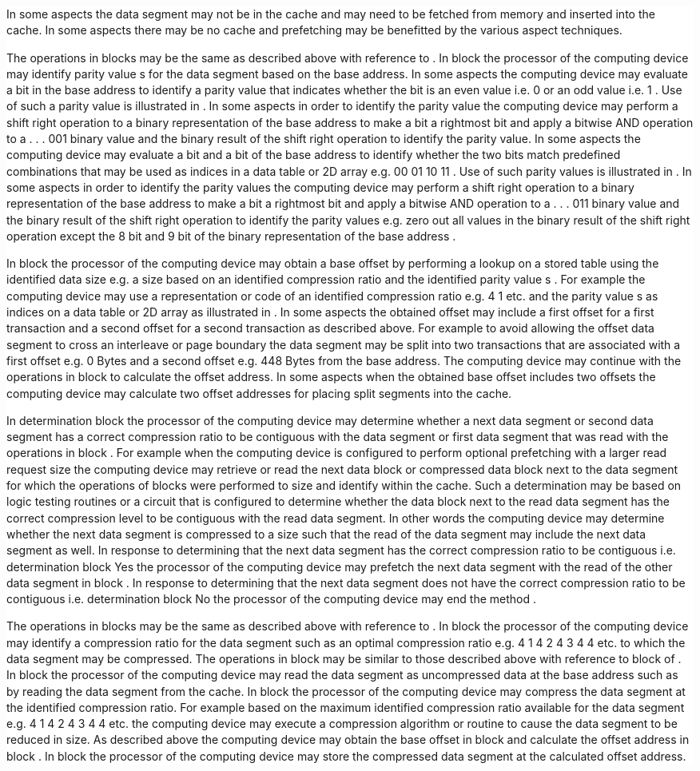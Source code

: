 In some aspects the data segment may not be in the cache and may need to be fetched from memory and inserted into the cache. In some aspects there may be no cache and prefetching may be benefitted by the various aspect techniques.

The operations in blocks may be the same as described above with reference to . In block the processor of the computing device may identify parity value s for the data segment based on the base address. In some aspects the computing device may evaluate a bit in the base address to identify a parity value that indicates whether the bit is an even value i.e. 0 or an odd value i.e. 1 . Use of such a parity value is illustrated in . In some aspects in order to identify the parity value the computing device may perform a shift right operation to a binary representation of the base address to make a bit a rightmost bit and apply a bitwise AND operation to a . . . 001 binary value and the binary result of the shift right operation to identify the parity value. In some aspects the computing device may evaluate a bit and a bit of the base address to identify whether the two bits match predefined combinations that may be used as indices in a data table or 2D array e.g. 00 01 10 11 . Use of such parity values is illustrated in . In some aspects in order to identify the parity values the computing device may perform a shift right operation to a binary representation of the base address to make a bit a rightmost bit and apply a bitwise AND operation to a . . . 011 binary value and the binary result of the shift right operation to identify the parity values e.g. zero out all values in the binary result of the shift right operation except the 8 bit and 9 bit of the binary representation of the base address .

In block the processor of the computing device may obtain a base offset by performing a lookup on a stored table using the identified data size e.g. a size based on an identified compression ratio and the identified parity value s . For example the computing device may use a representation or code of an identified compression ratio e.g. 4 1 etc. and the parity value s as indices on a data table or 2D array as illustrated in . In some aspects the obtained offset may include a first offset for a first transaction and a second offset for a second transaction as described above. For example to avoid allowing the offset data segment to cross an interleave or page boundary the data segment may be split into two transactions that are associated with a first offset e.g. 0 Bytes and a second offset e.g. 448 Bytes from the base address. The computing device may continue with the operations in block to calculate the offset address. In some aspects when the obtained base offset includes two offsets the computing device may calculate two offset addresses for placing split segments into the cache.

In determination block the processor of the computing device may determine whether a next data segment or second data segment has a correct compression ratio to be contiguous with the data segment or first data segment that was read with the operations in block . For example when the computing device is configured to perform optional prefetching with a larger read request size the computing device may retrieve or read the next data block or compressed data block next to the data segment for which the operations of blocks were performed to size and identify within the cache. Such a determination may be based on logic testing routines or a circuit that is configured to determine whether the data block next to the read data segment has the correct compression level to be contiguous with the read data segment. In other words the computing device may determine whether the next data segment is compressed to a size such that the read of the data segment may include the next data segment as well. In response to determining that the next data segment has the correct compression ratio to be contiguous i.e. determination block Yes the processor of the computing device may prefetch the next data segment with the read of the other data segment in block . In response to determining that the next data segment does not have the correct compression ratio to be contiguous i.e. determination block No the processor of the computing device may end the method .

The operations in blocks may be the same as described above with reference to . In block the processor of the computing device may identify a compression ratio for the data segment such as an optimal compression ratio e.g. 4 1 4 2 4 3 4 4 etc. to which the data segment may be compressed. The operations in block may be similar to those described above with reference to block of . In block the processor of the computing device may read the data segment as uncompressed data at the base address such as by reading the data segment from the cache. In block the processor of the computing device may compress the data segment at the identified compression ratio. For example based on the maximum identified compression ratio available for the data segment e.g. 4 1 4 2 4 3 4 4 etc. the computing device may execute a compression algorithm or routine to cause the data segment to be reduced in size. As described above the computing device may obtain the base offset in block and calculate the offset address in block . In block the processor of the computing device may store the compressed data segment at the calculated offset address.

